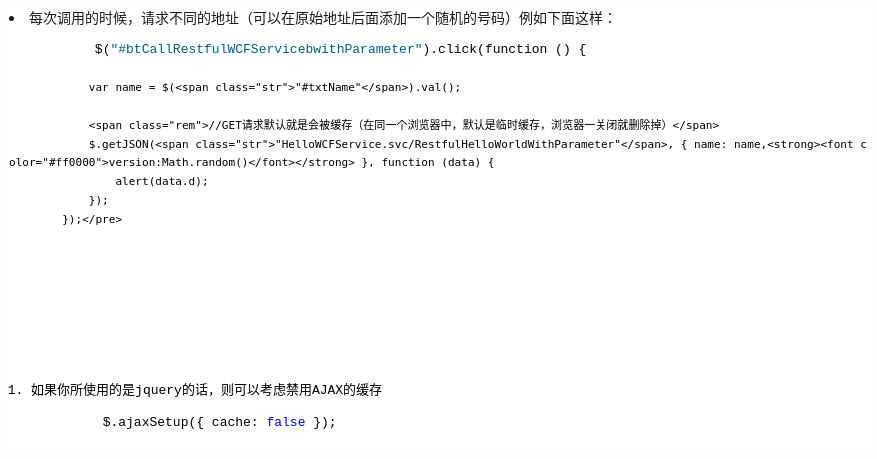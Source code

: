 <li>每次调用的时候，请求不同的地址（可以在原始地址后面添加一个随机的号码）例如下面这样：</li></ol><pre class="csharpcode">           $(<span class="str">"#btCallRestfulWCFServicebwithParameter"</span>).click(function () {

                var name = $(<span class="str">"#txtName"</span>).val();

                <span class="rem">//GET请求默认就是会被缓存（在同一个浏览器中，默认是临时缓存，浏览器一关闭就删除掉）</span>
                $.getJSON(<span class="str">"HelloWCFService.svc/RestfulHelloWorldWithParameter"</span>, { name: name,<strong><font color="#ff0000">version:Math.random()</font></strong> }, function (data) {
                    alert(data.d);
                });
            });</pre>
<style type="text/css">.csharpcode, .csharpcode pre
{
	font-size: small;
	color: black;
	font-family: consolas, "Courier New", courier, monospace;
	background-color: #ffffff;
	/*white-space: pre;*/
}
.csharpcode pre { margin: 0em; }
.csharpcode .rem { color: #008000; }
.csharpcode .kwrd { color: #0000ff; }
.csharpcode .str { color: #006080; }
.csharpcode .op { color: #0000c0; }
.csharpcode .preproc { color: #cc6633; }
.csharpcode .asp { background-color: #ffff00; }
.csharpcode .html { color: #800000; }
.csharpcode .attr { color: #ff0000; }
.csharpcode .alt 
{
	background-color: #f4f4f4;
	width: 100%;
	margin: 0em;
}
.csharpcode .lnum { color: #606060; }
</style>

<p>&nbsp;</p>
<ol>
<li>如果你所使用的是jquery的话，则可以考虑禁用AJAX的缓存</li></ol><pre class="csharpcode">            $.ajaxSetup({ cache: <span class="kwrd">false</span> });
</pre>
<style type="text/css">.csharpcode, .csharpcode pre
{
	font-size: small;
	color: black;
	font-family: consolas, "Courier New", courier, monospace;
	background-color: #ffffff;
	/*white-space: pre;*/
}
.csharpcode pre { margin: 0em; }
.csharpcode .rem { color: #008000; }
.csharpcode .kwrd { color: #0000ff; }
.csharpcode .str { color: #006080; }
.csharpcode .op { color: #0000c0; }
.csharpcode .preproc { color: #cc6633; }
.csharpcode .asp { background-color: #ffff00; }
.csharpcode .html { color: #800000; }
.csharpcode .attr { color: #ff0000; }
.csharpcode .alt 
{
	background-color: #f4f4f4;
	width: 100%;
	margin: 0em;
}